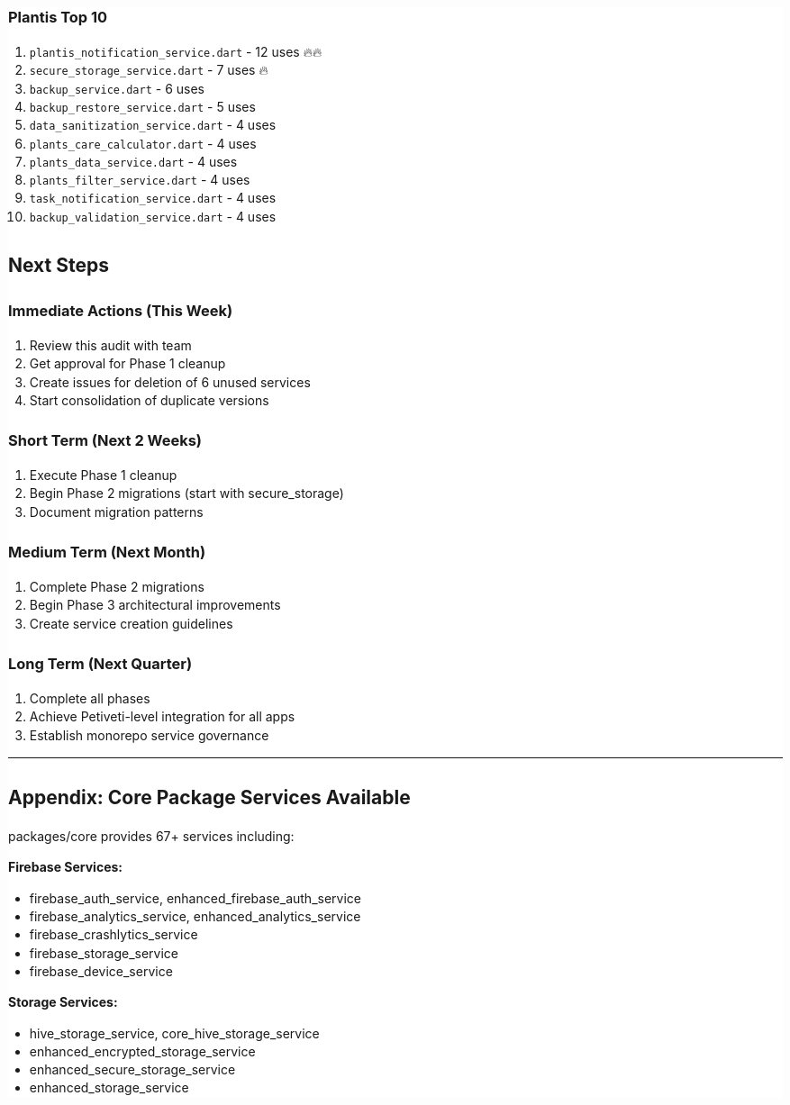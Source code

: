 ### Plantis Top 10
1. `plantis_notification_service.dart` - 12 uses 🔥🔥
2. `secure_storage_service.dart` - 7 uses 🔥
3. `backup_service.dart` - 6 uses
4. `backup_restore_service.dart` - 5 uses
5. `data_sanitization_service.dart` - 4 uses
6. `plants_care_calculator.dart` - 4 uses
7. `plants_data_service.dart` - 4 uses
8. `plants_filter_service.dart` - 4 uses
9. `task_notification_service.dart` - 4 uses
10. `backup_validation_service.dart` - 4 uses

## Next Steps

### Immediate Actions (This Week)
1. Review this audit with team
2. Get approval for Phase 1 cleanup
3. Create issues for deletion of 6 unused services
4. Start consolidation of duplicate versions

### Short Term (Next 2 Weeks)
1. Execute Phase 1 cleanup
2. Begin Phase 2 migrations (start with secure_storage)
3. Document migration patterns

### Medium Term (Next Month)
1. Complete Phase 2 migrations
2. Begin Phase 3 architectural improvements
3. Create service creation guidelines

### Long Term (Next Quarter)
1. Complete all phases
2. Achieve Petiveti-level integration for all apps
3. Establish monorepo service governance

---

## Appendix: Core Package Services Available

packages/core provides 67+ services including:

**Firebase Services:**
- firebase_auth_service, enhanced_firebase_auth_service
- firebase_analytics_service, enhanced_analytics_service
- firebase_crashlytics_service
- firebase_storage_service
- firebase_device_service

**Storage Services:**
- hive_storage_service, core_hive_storage_service
- enhanced_encrypted_storage_service
- enhanced_secure_storage_service
- enhanced_storage_service
